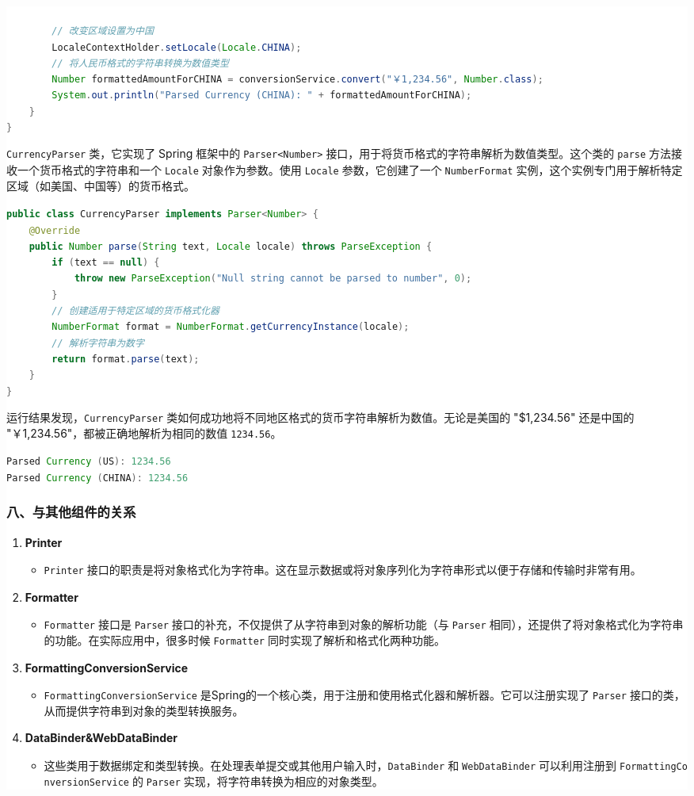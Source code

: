 ```java

        // 改变区域设置为中国
        LocaleContextHolder.setLocale(Locale.CHINA);
        // 将人民币格式的字符串转换为数值类型
        Number formattedAmountForCHINA = conversionService.convert("￥1,234.56", Number.class);
        System.out.println("Parsed Currency (CHINA): " + formattedAmountForCHINA);
    }
}
```

 `CurrencyParser` 类，它实现了 Spring 框架中的 `Parser<Number>` 接口，用于将货币格式的字符串解析为数值类型。这个类的 `parse` 方法接收一个货币格式的字符串和一个 `Locale` 对象作为参数。使用 `Locale` 参数，它创建了一个 `NumberFormat` 实例，这个实例专门用于解析特定区域（如美国、中国等）的货币格式。

```java
public class CurrencyParser implements Parser<Number> {
    @Override
    public Number parse(String text, Locale locale) throws ParseException {
        if (text == null) {
            throw new ParseException("Null string cannot be parsed to number", 0);
        }
        // 创建适用于特定区域的货币格式化器
        NumberFormat format = NumberFormat.getCurrencyInstance(locale);
        // 解析字符串为数字
        return format.parse(text);
    }
}
```

运行结果发现，`CurrencyParser` 类如何成功地将不同地区格式的货币字符串解析为数值。无论是美国的 "$1,234.56" 还是中国的 "￥1,234.56"，都被正确地解析为相同的数值 `1234.56`。

```java
Parsed Currency (US): 1234.56
Parsed Currency (CHINA): 1234.56
```

### 八、与其他组件的关系

1. **Printer**

   + `Printer` 接口的职责是将对象格式化为字符串。这在显示数据或将对象序列化为字符串形式以便于存储和传输时非常有用。

2. **Formatter**

   - `Formatter` 接口是 `Parser` 接口的补充，不仅提供了从字符串到对象的解析功能（与 `Parser` 相同），还提供了将对象格式化为字符串的功能。在实际应用中，很多时候 `Formatter` 同时实现了解析和格式化两种功能。

3. **FormattingConversionService**

   - `FormattingConversionService` 是Spring的一个核心类，用于注册和使用格式化器和解析器。它可以注册实现了 `Parser` 接口的类，从而提供字符串到对象的类型转换服务。

4. **DataBinder&WebDataBinder**

   - 这些类用于数据绑定和类型转换。在处理表单提交或其他用户输入时，`DataBinder` 和 `WebDataBinder` 可以利用注册到 `FormattingConversionService` 的 `Parser` 实现，将字符串转换为相应的对象类型。
